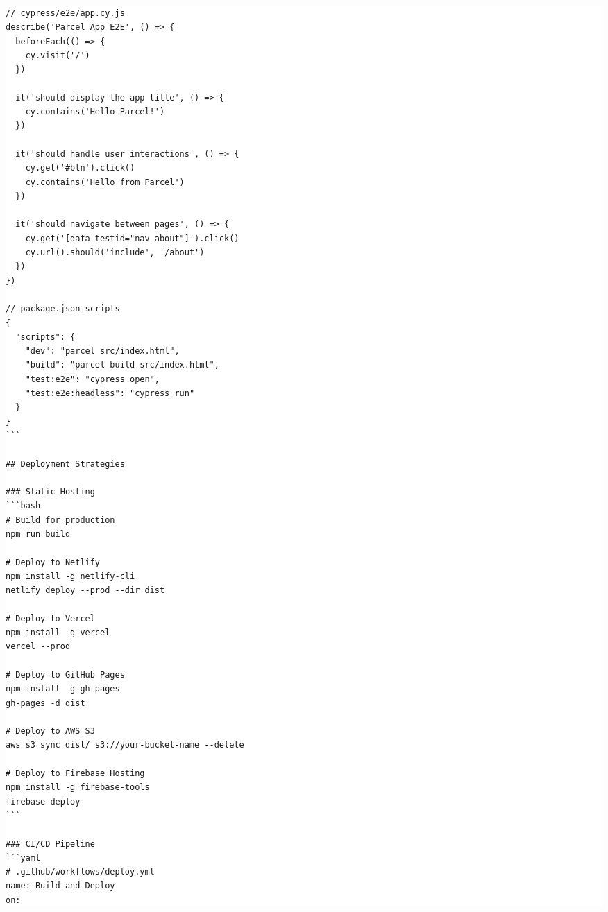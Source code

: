````instructions
// cypress/e2e/app.cy.js
describe('Parcel App E2E', () => {
  beforeEach(() => {
    cy.visit('/')
  })

  it('should display the app title', () => {
    cy.contains('Hello Parcel!')
  })

  it('should handle user interactions', () => {
    cy.get('#btn').click()
    cy.contains('Hello from Parcel')
  })

  it('should navigate between pages', () => {
    cy.get('[data-testid="nav-about"]').click()
    cy.url().should('include', '/about')
  })
})

// package.json scripts
{
  "scripts": {
    "dev": "parcel src/index.html",
    "build": "parcel build src/index.html",
    "test:e2e": "cypress open",
    "test:e2e:headless": "cypress run"
  }
}
```

## Deployment Strategies

### Static Hosting
```bash
# Build for production
npm run build

# Deploy to Netlify
npm install -g netlify-cli
netlify deploy --prod --dir dist

# Deploy to Vercel
npm install -g vercel
vercel --prod

# Deploy to GitHub Pages
npm install -g gh-pages
gh-pages -d dist

# Deploy to AWS S3
aws s3 sync dist/ s3://your-bucket-name --delete

# Deploy to Firebase Hosting
npm install -g firebase-tools
firebase deploy
```

### CI/CD Pipeline
```yaml
# .github/workflows/deploy.yml
name: Build and Deploy
on:
````
